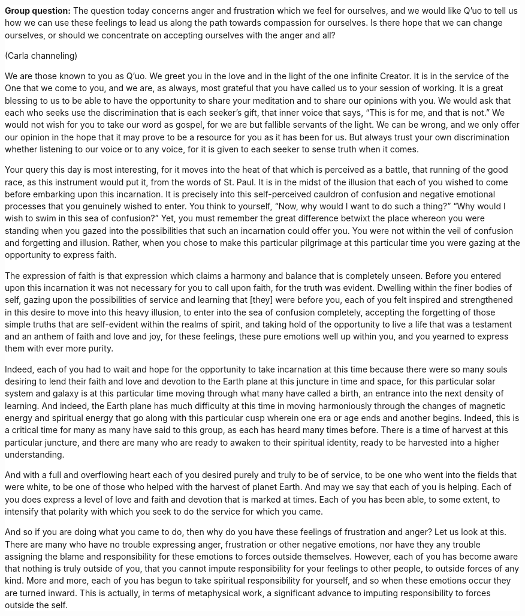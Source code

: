 <p class="group-question"><strong>Group question:</strong> The question today concerns anger and frustration which we feel for ourselves, and we would like Q’uo to tell us how we can use these feelings to lead us along the path towards compassion for ourselves. Is there hope that we can change ourselves, or should we concentrate on accepting ourselves with the anger and all?</p>
<p class="channel-type">(Carla channeling)</p>
<p>We are those known to you as Q’uo. We greet you in the love and in the light of the one infinite Creator. It is in the service of the One that we come to you, and we are, as always, most grateful that you have called us to your session of working. It is a great blessing to us to be able to have the opportunity to share your meditation and to share our opinions with you. We would ask that each who seeks use the discrimination that is each seeker’s gift, that inner voice that says, “This is for me, and that is not.” We would not wish for you to take our word as gospel, for we are but fallible servants of the light. We can be wrong, and we only offer our opinion in the hope that it may prove to be a resource for you as it has been for us. But always trust your own discrimination whether listening to our voice or to any voice, for it is given to each seeker to sense truth when it comes.</p>
<p>Your query this day is most interesting, for it moves into the heat of that which is perceived as a battle, that running of the good race, as this instrument would put it, from the words of St. Paul. It is in the midst of the illusion that each of you wished to come before embarking upon this incarnation. It is precisely into this self-perceived cauldron of confusion and negative emotional processes that you genuinely wished to enter. You think to yourself, “Now, why would I want to do such a thing?” “Why would I wish to swim in this sea of confusion?” Yet, you must remember the great difference betwixt the place whereon you were standing when you gazed into the possibilities that such an incarnation could offer you. You were not within the veil of confusion and forgetting and illusion. Rather, when you chose to make this particular pilgrimage at this particular time you were gazing at the opportunity to express faith.</p>
<p>The expression of faith is that expression which claims a harmony and balance that is completely unseen. Before you entered upon this incarnation it was not necessary for you to call upon faith, for the truth was evident. Dwelling within the finer bodies of self, gazing upon the possibilities of service and learning that [they] were before you, each of you felt inspired and strengthened in this desire to move into this heavy illusion, to enter into the sea of confusion completely, accepting the forgetting of those simple truths that are self-evident within the realms of spirit, and taking hold of the opportunity to live a life that was a testament and an anthem of faith and love and joy, for these feelings, these pure emotions well up within you, and you yearned to express them with ever more purity.</p>
<p>Indeed, each of you had to wait and hope for the opportunity to take incarnation at this time because there were so many souls desiring to lend their faith and love and devotion to the Earth plane at this juncture in time and space, for this particular solar system and galaxy is at this particular time moving through what many have called a birth, an entrance into the next density of learning. And indeed, the Earth plane has much difficulty at this time in moving harmoniously through the changes of magnetic energy and spiritual energy that go along with this particular cusp wherein one era or age ends and another begins. Indeed, this is a critical time for many as many have said to this group, as each has heard many times before. There is a time of harvest at this particular juncture, and there are many who are ready to awaken to their spiritual identity, ready to be harvested into a higher understanding.</p>
<p>And with a full and overflowing heart each of you desired purely and truly to be of service, to be one who went into the fields that were white, to be one of those who helped with the harvest of planet Earth. And may we say that each of you is helping. Each of you does express a level of love and faith and devotion that is marked at times. Each of you has been able, to some extent, to intensify that polarity with which you seek to do the service for which you came.</p>
<p>And so if you are doing what you came to do, then why do you have these feelings of frustration and anger? Let us look at this. There are many who have no trouble expressing anger, frustration or other negative emotions, nor have they any trouble assigning the blame and responsibility for these emotions to forces outside themselves. However, each of you has become aware that nothing is truly outside of you, that you cannot impute responsibility for your feelings to other people, to outside forces of any kind. More and more, each of you has begun to take spiritual responsibility for yourself, and so when these emotions occur they are turned inward. This is actually, in terms of metaphysical work, a significant advance to imputing responsibility to forces outside the self.</p>
